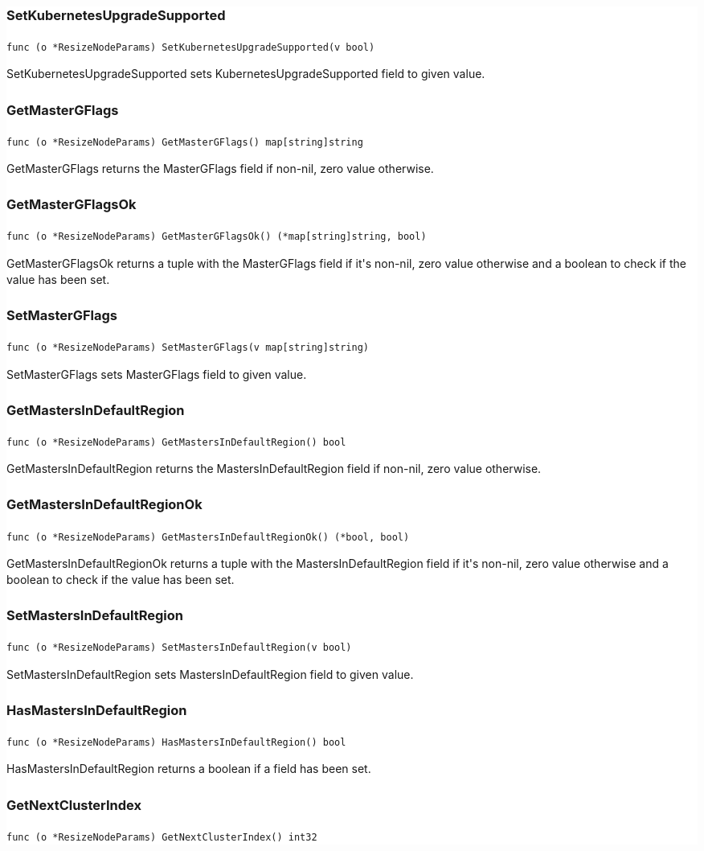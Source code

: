 ### SetKubernetesUpgradeSupported

`func (o *ResizeNodeParams) SetKubernetesUpgradeSupported(v bool)`

SetKubernetesUpgradeSupported sets KubernetesUpgradeSupported field to given value.


### GetMasterGFlags

`func (o *ResizeNodeParams) GetMasterGFlags() map[string]string`

GetMasterGFlags returns the MasterGFlags field if non-nil, zero value otherwise.

### GetMasterGFlagsOk

`func (o *ResizeNodeParams) GetMasterGFlagsOk() (*map[string]string, bool)`

GetMasterGFlagsOk returns a tuple with the MasterGFlags field if it's non-nil, zero value otherwise
and a boolean to check if the value has been set.

### SetMasterGFlags

`func (o *ResizeNodeParams) SetMasterGFlags(v map[string]string)`

SetMasterGFlags sets MasterGFlags field to given value.


### GetMastersInDefaultRegion

`func (o *ResizeNodeParams) GetMastersInDefaultRegion() bool`

GetMastersInDefaultRegion returns the MastersInDefaultRegion field if non-nil, zero value otherwise.

### GetMastersInDefaultRegionOk

`func (o *ResizeNodeParams) GetMastersInDefaultRegionOk() (*bool, bool)`

GetMastersInDefaultRegionOk returns a tuple with the MastersInDefaultRegion field if it's non-nil, zero value otherwise
and a boolean to check if the value has been set.

### SetMastersInDefaultRegion

`func (o *ResizeNodeParams) SetMastersInDefaultRegion(v bool)`

SetMastersInDefaultRegion sets MastersInDefaultRegion field to given value.

### HasMastersInDefaultRegion

`func (o *ResizeNodeParams) HasMastersInDefaultRegion() bool`

HasMastersInDefaultRegion returns a boolean if a field has been set.

### GetNextClusterIndex

`func (o *ResizeNodeParams) GetNextClusterIndex() int32`
